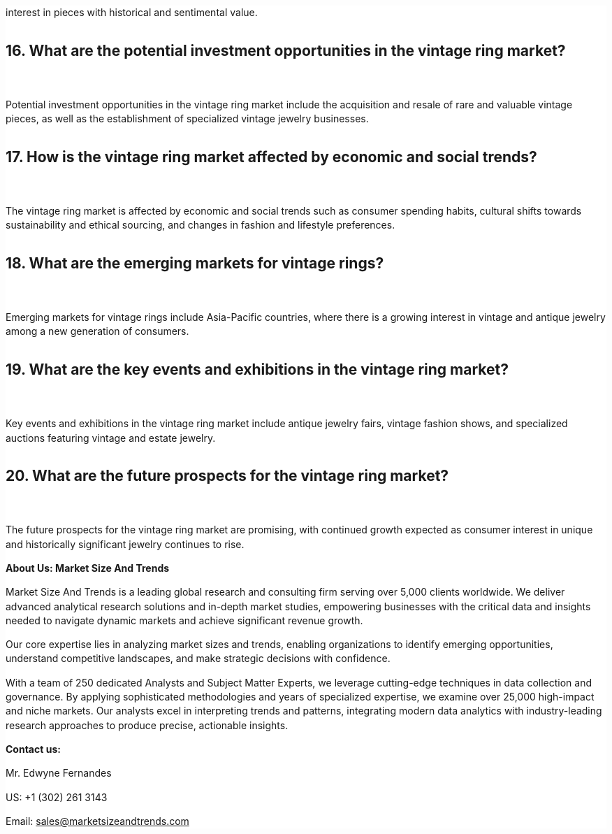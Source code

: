 interest in pieces with historical and sentimental value.</p> <h2>16. What are the potential investment opportunities in the vintage ring market?</h2> <p>&nbsp;</p><p>Potential investment opportunities in the vintage ring market include the acquisition and resale of rare and valuable vintage pieces, as well as the establishment of specialized vintage jewelry businesses.</p> <h2>17. How is the vintage ring market affected by economic and social trends?</h2> <p>&nbsp;</p><p>The vintage ring market is affected by economic and social trends such as consumer spending habits, cultural shifts towards sustainability and ethical sourcing, and changes in fashion and lifestyle preferences.</p> <h2>18. What are the emerging markets for vintage rings?</h2> <p>&nbsp;</p><p>Emerging markets for vintage rings include Asia-Pacific countries, where there is a growing interest in vintage and antique jewelry among a new generation of consumers.</p> <h2>19. What are the key events and exhibitions in the vintage ring market?</h2> <p>&nbsp;</p><p>Key events and exhibitions in the vintage ring market include antique jewelry fairs, vintage fashion shows, and specialized auctions featuring vintage and estate jewelry.</p> <h2>20. What are the future prospects for the vintage ring market?</h2> <p>&nbsp;</p><p>The future prospects for the vintage ring market are promising, with continued growth expected as consumer interest in unique and historically significant jewelry continues to rise.</p> </body> </html></p><p><strong>About Us:&nbsp;Market Size And Trends</strong></p><p>Market Size And Trends&nbsp;is a leading global research and consulting firm serving over 5,000 clients worldwide. We deliver advanced analytical research solutions and in-depth market studies, empowering businesses with the critical data and insights needed to navigate dynamic markets and achieve significant revenue growth.</p><p>Our core expertise lies in analyzing market sizes and trends, enabling organizations to identify emerging opportunities, understand competitive landscapes, and make strategic decisions with confidence.</p><p>With a team of 250 dedicated Analysts and Subject Matter Experts, we leverage cutting-edge techniques in data collection and governance. By applying sophisticated methodologies and years of specialized expertise, we examine over 25,000 high-impact and niche markets. Our analysts excel in interpreting trends and patterns, integrating modern data analytics with industry-leading research approaches to produce precise, actionable insights.</p><p><strong>Contact us:</strong></p><p>Mr. Edwyne Fernandes</p><p>US: +1 (302) 261 3143</p><p>Email: <a href="mailto:sales@marketsizeandtrends.com">sales@marketsizeandtrends.com</a>&nbsp;</p>

